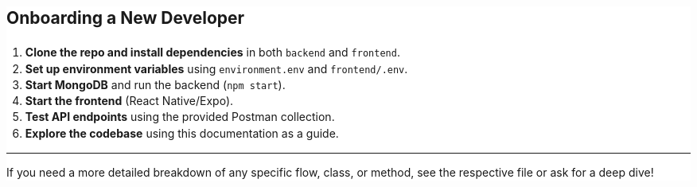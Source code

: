 
## Onboarding a New Developer
1. **Clone the repo and install dependencies** in both `backend` and `frontend`.
2. **Set up environment variables** using `environment.env` and `frontend/.env`.
3. **Start MongoDB** and run the backend (`npm start`).
4. **Start the frontend** (React Native/Expo).
5. **Test API endpoints** using the provided Postman collection.
6. **Explore the codebase** using this documentation as a guide.

---

If you need a more detailed breakdown of any specific flow, class, or method, see the respective file or ask for a deep dive!
